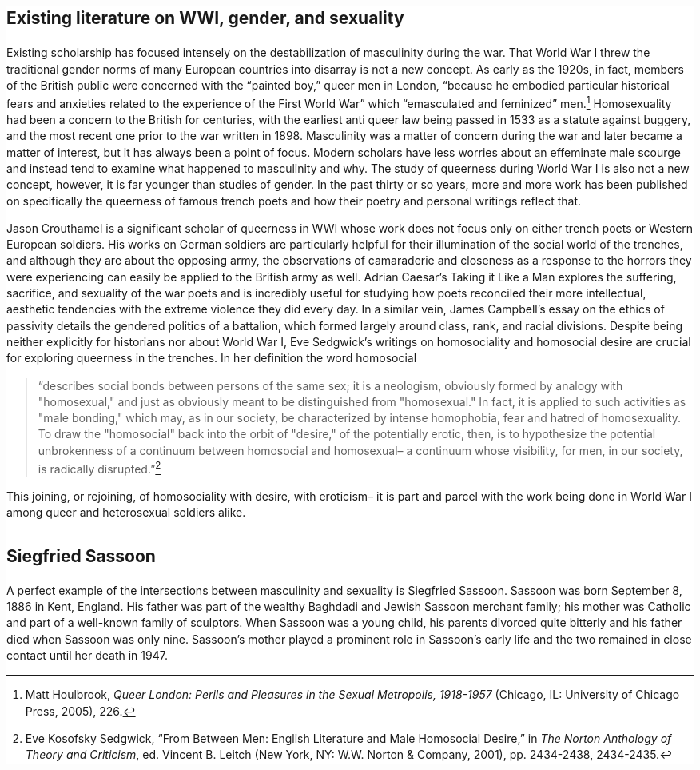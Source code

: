 ## Existing literature on WWI, gender, and sexuality 

Existing scholarship has focused intensely on the destabilization of masculinity during the war. That World War I threw the traditional gender norms of many European countries into disarray is not a new concept. As early as the 1920s, in fact, members of the British public were concerned with the “painted boy,” queer men in London, “because he embodied particular historical fears and anxieties related to the experience of the First World War” which “emasculated and feminized” men.[^1] Homosexuality had been a concern to the British for centuries, with the earliest anti queer law being passed in 1533 as a statute against buggery, and the most recent one prior to the war written in 1898. Masculinity was a matter of concern during the war and later became a matter of interest, but it has always been a point of focus. Modern scholars have less worries about an effeminate male scourge and instead tend to examine what happened to masculinity and why. The study of queerness during World War I is also not a new concept, however, it is far younger than studies of gender. In the past thirty or so years, more and more work has been published on specifically the queerness of famous trench poets and how their poetry and personal writings reflect that.
<param ve-knightlab-timeline
       source="1tHswRga3o0z1Zrkqfcdq3Pwwt1EZFyc-GE2161Ob5uI&font" 
       timenav-position="bottom"
       hash-bookmark="false" 
       initial-zoom="1"
       height="650">
       
Jason Crouthamel is a significant scholar of queerness in WWI whose work does not focus only on either trench poets or Western European soldiers. His works on German soldiers are particularly helpful for their illumination of the social world of the trenches, and although they are about the opposing army, the observations of camaraderie and closeness as a response to the horrors they were experiencing can easily be applied to the British army as well. Adrian Caesar’s Taking it Like a Man explores the suffering, sacrifice, and sexuality of the war poets and is incredibly useful for studying how poets reconciled their more intellectual, aesthetic tendencies with the extreme violence they did every day. In a similar vein, James Campbell’s essay on the ethics of passivity details the gendered politics of a battalion, which formed largely around class, rank, and racial divisions. Despite being neither explicitly for historians nor about World War I, Eve Sedgwick’s writings on homosociality and homosocial desire are crucial for exploring queerness in the trenches. In her definition the word homosocial
       <blockquote>
       “describes social bonds between persons of the same sex; it is a neologism, obviously formed by analogy with "homosexual," and just as obviously meant to be distinguished from "homosexual." In fact, it is applied to such activities as "male bonding," which may, as in our society, be characterized by intense homophobia, fear and hatred of homosexuality. To draw the "homosocial" back into the orbit of "desire," of the potentially erotic, then, is to hypothesize the potential unbrokenness of a continuum between homosocial and homosexual– a continuum whose visibility, for men, in our society, is radically disrupted.”[^2]
       </blockquote>
       
This joining, or rejoining, of homosociality with desire, with eroticism– it is part and parcel with the work being done in World War I among queer and heterosexual soldiers alike.

## Siegfried Sassoon

A perfect example of the intersections between masculinity and sexuality is Siegfried Sassoon. Sassoon was born September 8, 1886 in Kent, England. His father was part of the wealthy Baghdadi and Jewish Sassoon merchant family; his mother was Catholic and part of a well-known family of sculptors. When Sassoon was a young child, his parents divorced quite bitterly and his father died when Sassoon was only nine. Sassoon’s mother played a prominent role in Sassoon’s early life and the two remained in close contact until her death in 1947.


[^1]: Matt Houlbrook, <i>Queer London: Perils and Pleasures in the Sexual Metropolis, 1918-1957</i> (Chicago, IL: University of Chicago Press, 2005), 226.
[^2]: Eve Kosofsky Sedgwick, “From Between Men: English Literature and Male Homosocial Desire,” in <i>The Norton Anthology of Theory and Criticism</i>, ed. Vincent B. Leitch (New York, NY: W.W. Norton & Company, 2001), pp. 2434-2438, 2434-2435.
[^3]: Adrian Caesar, <i>Taking It like a Man: Suffering, Sexuality, and the War Poets: Brooke, Sassoon, Owen, Graves</i>, (Manchester, UK: Manchester University Press, 1993), 63.
[^4]: Matt Cook, <i>London and the Culture of Homosexuality, 1885-1914</i>, (Cambridge, UK: Cambridge University Press, 2003), 29.
[^5]: Jason Crouthamel, “Love in the Trenches: German Soldiers' Conceptions of Sexual Deviance and Hegemonic Masculinity in the First World War,” in <i>Gender and the First World War</i>, ed. Hämmerle Christa, Überegger Oswald, and Birgitta Bader-Zaar (Houndmills, UK: Palgrave Macmillan, 2014), pp. 52-71, 60-61.
[^6]: Crouthamel, “Love in the Trenches,” 58.
[^7]: James S. Campbell “‘For You May Touch Them Not’: Misogyny, Homosexuality, and the Ethics of Passivity in First World War Poetry,” <i>ELH</i> 64, no. 3 (1997): 823–42, http://www.jstor.org/stable/30030241, 831.
[^8]: Crouthamel, “Love in the Trenches,” 54.
[^9]: Siegfried Sassoon, <i>Siegfried Sassoon Diaries, 1915-1918</i> (London, UK: Faber and Faber, 1983), 177.
[^10]: Sassoon, <i>Diaries 1915-1918</i>, 119.
[^11]: Ibid., 102.
[^12]: Ibid., 107.
[^13]: Ibid., 10.
[^14]: Caesar, <i>Taking it Like a Man</i>, 108-109.
[^15]: Siegfried Sassoon, <i>The Complete Memoirs of George Sherston</i>, (London, UK: Faber and Faber, 1999), 241.
[^16]: Caesar, <i>Taking it Like a Man</i>, 8.
[^17]: Sassoon, <i>Diaries 1915-1918</i>, 44. The poems in question are “A Subaltern,” “The Last Meeting,” and “A Letter Home”.
[^18]: Sasson, <i>Complete George Sherston</i>, 256.
[^19]: Crouthamel, “Love in the Trenches,”  58.
[^20]: Sassoon, <i>Diaries 1915-1918</i>, 46.
[^21]: Ibid., 54.
[^22]: Ibid., 198.
[^23]: Ibid., 203
[^24]: Caesar, <i>Taking it Like a Man</i>, 90.
[^25]: Sassoon, <i>Diaries 1915-1918</i>, 94.